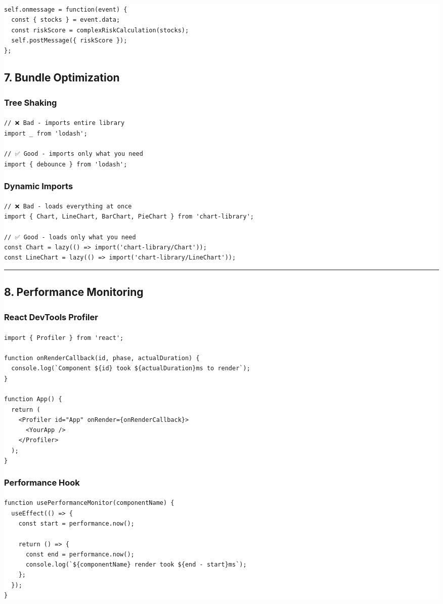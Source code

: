 ```tsx
self.onmessage = function(event) {
  const { stocks } = event.data;
  const riskScore = complexRiskCalculation(stocks);
  self.postMessage({ riskScore });
};
```

## 7. Bundle Optimization

### **Tree Shaking**
```tsx
// ❌ Bad - imports entire library
import _ from 'lodash';

// ✅ Good - imports only what you need
import { debounce } from 'lodash';
```

### **Dynamic Imports**
```tsx
// ❌ Bad - loads everything at once
import { Chart, LineChart, BarChart, PieChart } from 'chart-library';

// ✅ Good - loads only what you need
const Chart = lazy(() => import('chart-library/Chart'));
const LineChart = lazy(() => import('chart-library/LineChart'));
```

---

## 8. Performance Monitoring

### **React DevTools Profiler**
```tsx
import { Profiler } from 'react';

function onRenderCallback(id, phase, actualDuration) {
  console.log(`Component ${id} took ${actualDuration}ms to render`);
}

function App() {
  return (
    <Profiler id="App" onRender={onRenderCallback}>
      <YourApp />
    </Profiler>
  );
}
```

### **Performance Hook**
```tsx
function usePerformanceMonitor(componentName) {
  useEffect(() => {
    const start = performance.now();
    
    return () => {
      const end = performance.now();
      console.log(`${componentName} render took ${end - start}ms`);
    };
  });
}
```
